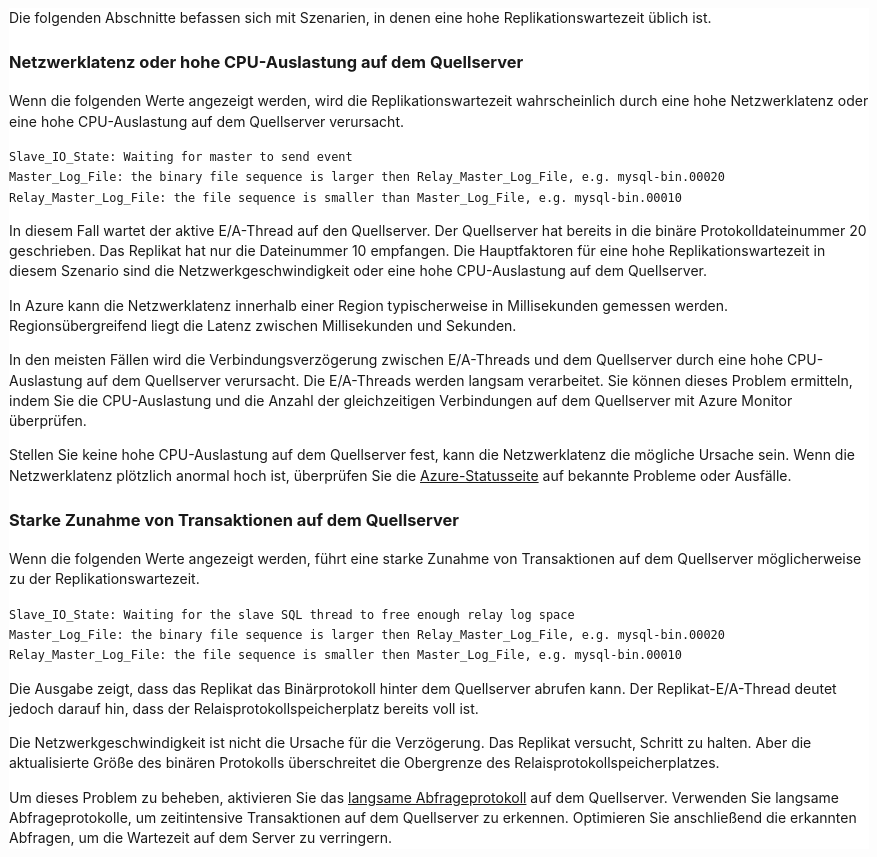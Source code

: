 Die folgenden Abschnitte befassen sich mit Szenarien, in denen eine hohe Replikationswartezeit üblich ist.

### <a name="network-latency-or-high-cpu-consumption-on-the-source-server"></a>Netzwerklatenz oder hohe CPU-Auslastung auf dem Quellserver

Wenn die folgenden Werte angezeigt werden, wird die Replikationswartezeit wahrscheinlich durch eine hohe Netzwerklatenz oder eine hohe CPU-Auslastung auf dem Quellserver verursacht. 

```
Slave_IO_State: Waiting for master to send event
Master_Log_File: the binary file sequence is larger then Relay_Master_Log_File, e.g. mysql-bin.00020
Relay_Master_Log_File: the file sequence is smaller than Master_Log_File, e.g. mysql-bin.00010
```

In diesem Fall wartet der aktive E/A-Thread auf den Quellserver. Der Quellserver hat bereits in die binäre Protokolldateinummer 20 geschrieben. Das Replikat hat nur die Dateinummer 10 empfangen. Die Hauptfaktoren für eine hohe Replikationswartezeit in diesem Szenario sind die Netzwerkgeschwindigkeit oder eine hohe CPU-Auslastung auf dem Quellserver.  

In Azure kann die Netzwerklatenz innerhalb einer Region typischerweise in Millisekunden gemessen werden. Regionsübergreifend liegt die Latenz zwischen Millisekunden und Sekunden. 

In den meisten Fällen wird die Verbindungsverzögerung zwischen E/A-Threads und dem Quellserver durch eine hohe CPU-Auslastung auf dem Quellserver verursacht. Die E/A-Threads werden langsam verarbeitet. Sie können dieses Problem ermitteln, indem Sie die CPU-Auslastung und die Anzahl der gleichzeitigen Verbindungen auf dem Quellserver mit Azure Monitor überprüfen.

Stellen Sie keine hohe CPU-Auslastung auf dem Quellserver fest, kann die Netzwerklatenz die mögliche Ursache sein. Wenn die Netzwerklatenz plötzlich anormal hoch ist, überprüfen Sie die [Azure-Statusseite](https://status.azure.com/status) auf bekannte Probleme oder Ausfälle. 

### <a name="heavy-bursts-of-transactions-on-the-source-server"></a>Starke Zunahme von Transaktionen auf dem Quellserver

Wenn die folgenden Werte angezeigt werden, führt eine starke Zunahme von Transaktionen auf dem Quellserver möglicherweise zu der Replikationswartezeit. 

```
Slave_IO_State: Waiting for the slave SQL thread to free enough relay log space
Master_Log_File: the binary file sequence is larger then Relay_Master_Log_File, e.g. mysql-bin.00020
Relay_Master_Log_File: the file sequence is smaller then Master_Log_File, e.g. mysql-bin.00010
```

Die Ausgabe zeigt, dass das Replikat das Binärprotokoll hinter dem Quellserver abrufen kann. Der Replikat-E/A-Thread deutet jedoch darauf hin, dass der Relaisprotokollspeicherplatz bereits voll ist. 

Die Netzwerkgeschwindigkeit ist nicht die Ursache für die Verzögerung. Das Replikat versucht, Schritt zu halten. Aber die aktualisierte Größe des binären Protokolls überschreitet die Obergrenze des Relaisprotokollspeicherplatzes. 

Um dieses Problem zu beheben, aktivieren Sie das [langsame Abfrageprotokoll](concepts-server-logs.md) auf dem Quellserver. Verwenden Sie langsame Abfrageprotokolle, um zeitintensive Transaktionen auf dem Quellserver zu erkennen. Optimieren Sie anschließend die erkannten Abfragen, um die Wartezeit auf dem Server zu verringern. 

